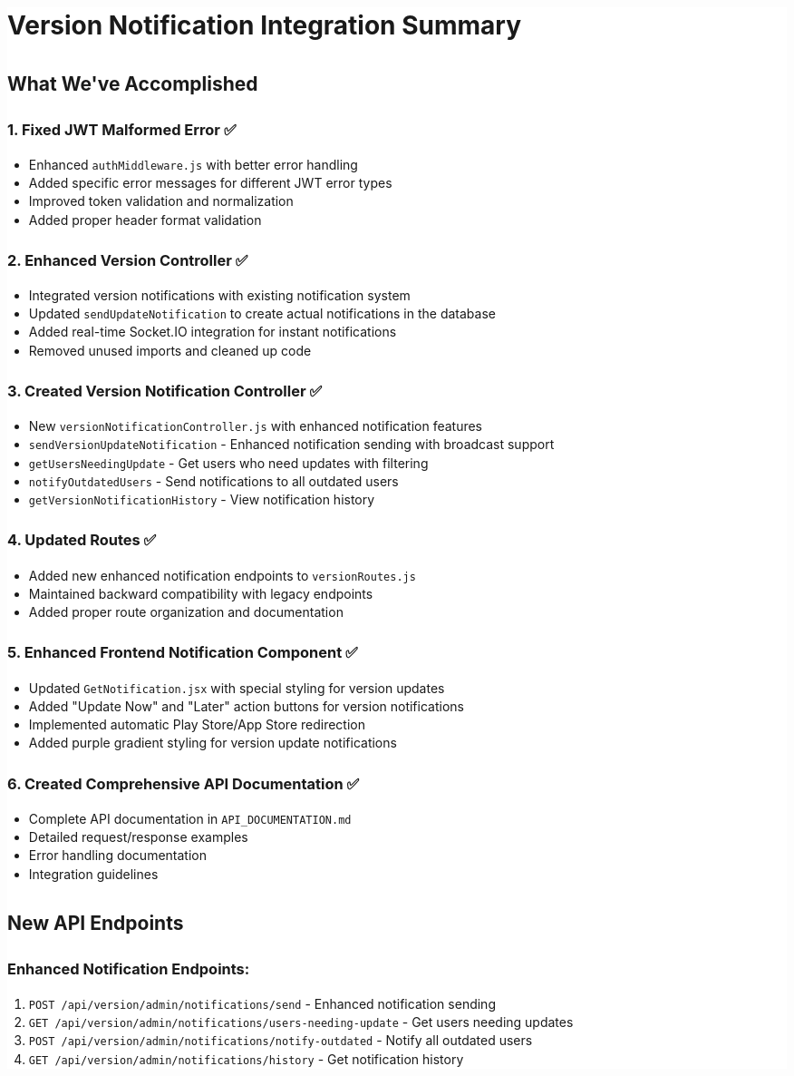 # Version Notification Integration Summary

## What We've Accomplished

### 1. Fixed JWT Malformed Error ✅
- Enhanced `authMiddleware.js` with better error handling
- Added specific error messages for different JWT error types
- Improved token validation and normalization
- Added proper header format validation

### 2. Enhanced Version Controller ✅
- Integrated version notifications with existing notification system
- Updated `sendUpdateNotification` to create actual notifications in the database
- Added real-time Socket.IO integration for instant notifications
- Removed unused imports and cleaned up code

### 3. Created Version Notification Controller ✅
- New `versionNotificationController.js` with enhanced notification features
- `sendVersionUpdateNotification` - Enhanced notification sending with broadcast support
- `getUsersNeedingUpdate` - Get users who need updates with filtering
- `notifyOutdatedUsers` - Send notifications to all outdated users
- `getVersionNotificationHistory` - View notification history

### 4. Updated Routes ✅
- Added new enhanced notification endpoints to `versionRoutes.js`
- Maintained backward compatibility with legacy endpoints
- Added proper route organization and documentation

### 5. Enhanced Frontend Notification Component ✅
- Updated `GetNotification.jsx` with special styling for version updates
- Added "Update Now" and "Later" action buttons for version notifications
- Implemented automatic Play Store/App Store redirection
- Added purple gradient styling for version update notifications

### 6. Created Comprehensive API Documentation ✅
- Complete API documentation in `API_DOCUMENTATION.md`
- Detailed request/response examples
- Error handling documentation
- Integration guidelines

## New API Endpoints

### Enhanced Notification Endpoints:
1. `POST /api/version/admin/notifications/send` - Enhanced notification sending
2. `GET /api/version/admin/notifications/users-needing-update` - Get users needing updates
3. `POST /api/version/admin/notifications/notify-outdated` - Notify all outdated users
4. `GET /api/version/admin/notifications/history` - Get notification history
